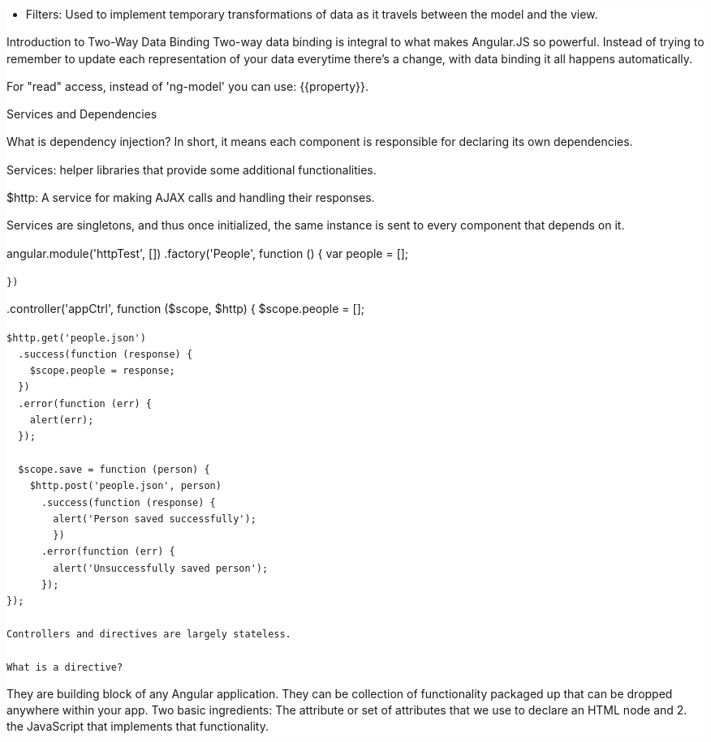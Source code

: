 - Filters: Used to implement temporary transformations of data as it travels between the model and the view.

Introduction to Two-Way Data Binding
Two-way data binding is integral to what makes Angular.JS so powerful. Instead of trying to remember to update each representation of your data everytime there’s a change, with data binding it all happens automatically.

For "read" access, instead of 'ng-model' you can use: {{property}}.


Services and Dependencies

What is dependency injection?
In short, it means each component is responsible for declaring its own dependencies.

Services: helper libraries that provide some additional functionalities.

$http: A service for making AJAX calls and handling their responses.

Services are singletons, and thus once initialized, the same instance is sent to every component that depends on it.

angular.module('httpTest', [])
  .factory('People', function () {
    var people = [];

    })
  .controller('appCtrl', function ($scope, $http) {
    $scope.people = [];

    $http.get('people.json')
      .success(function (response) {
        $scope.people = response;
      })
      .error(function (err) {
        alert(err);        
      });

      $scope.save = function (person) {
        $http.post('people.json', person)
          .success(function (response) {
            alert('Person saved successfully');
            })
          .error(function (err) {
            alert('Unsuccessfully saved person');
          });
    });

    Controllers and directives are largely stateless.

    What is a directive?

They are building block of any Angular application. They can be collection of functionality packaged up that can be dropped anywhere within your app. Two basic ingredients: The attribute or set of attributes that we use to declare an HTML node and 2. the JavaScript that implements that functionality.
